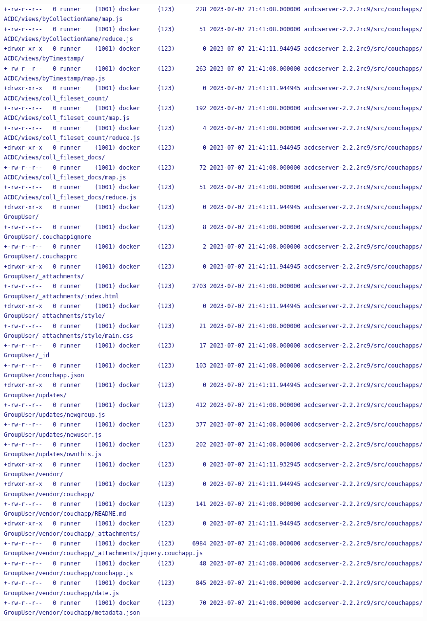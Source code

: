 ```diff
+-rw-r--r--   0 runner    (1001) docker     (123)      228 2023-07-07 21:41:08.000000 acdcserver-2.2.2rc9/src/couchapps/ACDC/views/byCollectionName/map.js
+-rw-r--r--   0 runner    (1001) docker     (123)       51 2023-07-07 21:41:08.000000 acdcserver-2.2.2rc9/src/couchapps/ACDC/views/byCollectionName/reduce.js
+drwxr-xr-x   0 runner    (1001) docker     (123)        0 2023-07-07 21:41:11.944945 acdcserver-2.2.2rc9/src/couchapps/ACDC/views/byTimestamp/
+-rw-r--r--   0 runner    (1001) docker     (123)      263 2023-07-07 21:41:08.000000 acdcserver-2.2.2rc9/src/couchapps/ACDC/views/byTimestamp/map.js
+drwxr-xr-x   0 runner    (1001) docker     (123)        0 2023-07-07 21:41:11.944945 acdcserver-2.2.2rc9/src/couchapps/ACDC/views/coll_fileset_count/
+-rw-r--r--   0 runner    (1001) docker     (123)      192 2023-07-07 21:41:08.000000 acdcserver-2.2.2rc9/src/couchapps/ACDC/views/coll_fileset_count/map.js
+-rw-r--r--   0 runner    (1001) docker     (123)        4 2023-07-07 21:41:08.000000 acdcserver-2.2.2rc9/src/couchapps/ACDC/views/coll_fileset_count/reduce.js
+drwxr-xr-x   0 runner    (1001) docker     (123)        0 2023-07-07 21:41:11.944945 acdcserver-2.2.2rc9/src/couchapps/ACDC/views/coll_fileset_docs/
+-rw-r--r--   0 runner    (1001) docker     (123)       72 2023-07-07 21:41:08.000000 acdcserver-2.2.2rc9/src/couchapps/ACDC/views/coll_fileset_docs/map.js
+-rw-r--r--   0 runner    (1001) docker     (123)       51 2023-07-07 21:41:08.000000 acdcserver-2.2.2rc9/src/couchapps/ACDC/views/coll_fileset_docs/reduce.js
+drwxr-xr-x   0 runner    (1001) docker     (123)        0 2023-07-07 21:41:11.944945 acdcserver-2.2.2rc9/src/couchapps/GroupUser/
+-rw-r--r--   0 runner    (1001) docker     (123)        8 2023-07-07 21:41:08.000000 acdcserver-2.2.2rc9/src/couchapps/GroupUser/.couchappignore
+-rw-r--r--   0 runner    (1001) docker     (123)        2 2023-07-07 21:41:08.000000 acdcserver-2.2.2rc9/src/couchapps/GroupUser/.couchapprc
+drwxr-xr-x   0 runner    (1001) docker     (123)        0 2023-07-07 21:41:11.944945 acdcserver-2.2.2rc9/src/couchapps/GroupUser/_attachments/
+-rw-r--r--   0 runner    (1001) docker     (123)     2703 2023-07-07 21:41:08.000000 acdcserver-2.2.2rc9/src/couchapps/GroupUser/_attachments/index.html
+drwxr-xr-x   0 runner    (1001) docker     (123)        0 2023-07-07 21:41:11.944945 acdcserver-2.2.2rc9/src/couchapps/GroupUser/_attachments/style/
+-rw-r--r--   0 runner    (1001) docker     (123)       21 2023-07-07 21:41:08.000000 acdcserver-2.2.2rc9/src/couchapps/GroupUser/_attachments/style/main.css
+-rw-r--r--   0 runner    (1001) docker     (123)       17 2023-07-07 21:41:08.000000 acdcserver-2.2.2rc9/src/couchapps/GroupUser/_id
+-rw-r--r--   0 runner    (1001) docker     (123)      103 2023-07-07 21:41:08.000000 acdcserver-2.2.2rc9/src/couchapps/GroupUser/couchapp.json
+drwxr-xr-x   0 runner    (1001) docker     (123)        0 2023-07-07 21:41:11.944945 acdcserver-2.2.2rc9/src/couchapps/GroupUser/updates/
+-rw-r--r--   0 runner    (1001) docker     (123)      412 2023-07-07 21:41:08.000000 acdcserver-2.2.2rc9/src/couchapps/GroupUser/updates/newgroup.js
+-rw-r--r--   0 runner    (1001) docker     (123)      377 2023-07-07 21:41:08.000000 acdcserver-2.2.2rc9/src/couchapps/GroupUser/updates/newuser.js
+-rw-r--r--   0 runner    (1001) docker     (123)      202 2023-07-07 21:41:08.000000 acdcserver-2.2.2rc9/src/couchapps/GroupUser/updates/ownthis.js
+drwxr-xr-x   0 runner    (1001) docker     (123)        0 2023-07-07 21:41:11.932945 acdcserver-2.2.2rc9/src/couchapps/GroupUser/vendor/
+drwxr-xr-x   0 runner    (1001) docker     (123)        0 2023-07-07 21:41:11.944945 acdcserver-2.2.2rc9/src/couchapps/GroupUser/vendor/couchapp/
+-rw-r--r--   0 runner    (1001) docker     (123)      141 2023-07-07 21:41:08.000000 acdcserver-2.2.2rc9/src/couchapps/GroupUser/vendor/couchapp/README.md
+drwxr-xr-x   0 runner    (1001) docker     (123)        0 2023-07-07 21:41:11.944945 acdcserver-2.2.2rc9/src/couchapps/GroupUser/vendor/couchapp/_attachments/
+-rw-r--r--   0 runner    (1001) docker     (123)     6984 2023-07-07 21:41:08.000000 acdcserver-2.2.2rc9/src/couchapps/GroupUser/vendor/couchapp/_attachments/jquery.couchapp.js
+-rw-r--r--   0 runner    (1001) docker     (123)       48 2023-07-07 21:41:08.000000 acdcserver-2.2.2rc9/src/couchapps/GroupUser/vendor/couchapp/couchapp.js
+-rw-r--r--   0 runner    (1001) docker     (123)      845 2023-07-07 21:41:08.000000 acdcserver-2.2.2rc9/src/couchapps/GroupUser/vendor/couchapp/date.js
+-rw-r--r--   0 runner    (1001) docker     (123)       70 2023-07-07 21:41:08.000000 acdcserver-2.2.2rc9/src/couchapps/GroupUser/vendor/couchapp/metadata.json
```